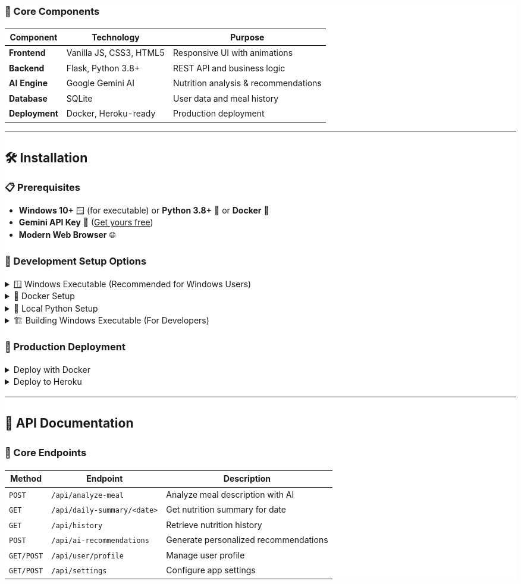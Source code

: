 ```mermaid
```

### 🧩 Core Components

| Component | Technology | Purpose |
|-----------|------------|---------|
| **Frontend** | Vanilla JS, CSS3, HTML5 | Responsive UI with animations |
| **Backend** | Flask, Python 3.8+ | REST API and business logic |
| **AI Engine** | Google Gemini AI | Nutrition analysis & recommendations |
| **Database** | SQLite | User data and meal history |
| **Deployment** | Docker, Heroku-ready | Production deployment |

---

## 🛠️ Installation

### 📋 Prerequisites

- **Windows 10+** 🪟 (for executable) or **Python 3.8+** 🐍 or **Docker** 🐳
- **Gemini API Key** 🔑 ([Get yours free](https://aistudio.google.com/apikey))
- **Modern Web Browser** 🌐

### 🔧 Development Setup Options

<details><summary>🪟 Windows Executable (Recommended for Windows Users)</summary></details>

<details><summary>🐳 Docker Setup</summary></details>

<details><summary>🐍 Local Python Setup</summary></details>

<details><summary>🏗️ Building Windows Executable (For Developers)</summary></details>

### 🚀 Production Deployment

<details><summary>Deploy with Docker</summary></details>

<details><summary>Deploy to Heroku</summary></details>

---

## 📖 API Documentation

### 🔗 Core Endpoints

| Method | Endpoint | Description |
|--------|----------|-------------|
| `POST` | `/api/analyze-meal` | Analyze meal description with AI |
| `GET` | `/api/daily-summary/<date>` | Get nutrition summary for date |
| `GET` | `/api/history` | Retrieve nutrition history |
| `POST` | `/api/ai-recommendations` | Generate personalized recommendations |
| `GET/POST` | `/api/user/profile` | Manage user profile |
| `GET/POST` | `/api/settings` | Configure app settings |

